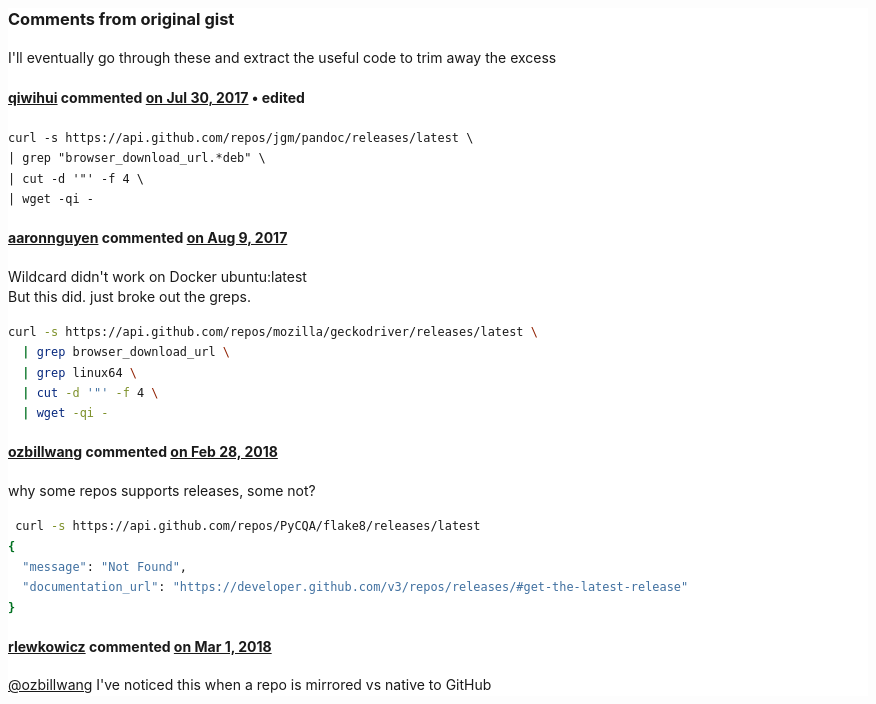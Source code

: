 ### Comments from original gist

I'll eventually go through these and extract the useful code to trim away the excess

#### [qiwihui](https://gist.github.com/qiwihui) commented [on Jul 30, 2017](https://gist.github.com/steinwaywhw/a4cd19cda655b8249d908261a62687f8?permalink_comment_id=2162780#gistcomment-2162780) • edited 

```shell
curl -s https://api.github.com/repos/jgm/pandoc/releases/latest \
| grep "browser_download_url.*deb" \
| cut -d '"' -f 4 \
| wget -qi -
```

#### [aaronnguyen](https://gist.github.com/aaronnguyen) commented [on Aug 9, 2017](https://gist.github.com/steinwaywhw/a4cd19cda655b8249d908261a62687f8?permalink_comment_id=2172418#gistcomment-2172418)

Wildcard didn't work on Docker ubuntu:latest  
But this did. just broke out the greps.

```sh
curl -s https://api.github.com/repos/mozilla/geckodriver/releases/latest \
  | grep browser_download_url \
  | grep linux64 \
  | cut -d '"' -f 4 \
  | wget -qi -
```

#### [ozbillwang](https://gist.github.com/ozbillwang) commented [on Feb 28, 2018](https://gist.github.com/steinwaywhw/a4cd19cda655b8249d908261a62687f8?permalink_comment_id=2365980#gistcomment-2365980)

why some repos supports releases, some not?

```sh
 curl -s https://api.github.com/repos/PyCQA/flake8/releases/latest
{
  "message": "Not Found",
  "documentation_url": "https://developer.github.com/v3/repos/releases/#get-the-latest-release"
}
```

#### [rlewkowicz](https://gist.github.com/rlewkowicz) commented [on Mar 1, 2018](https://gist.github.com/steinwaywhw/a4cd19cda655b8249d908261a62687f8?permalink_comment_id=2366781#gistcomment-2366781)

[@ozbillwang](https://github.com/ozbillwang) I've noticed this when a repo is mirrored vs native to GitHub
